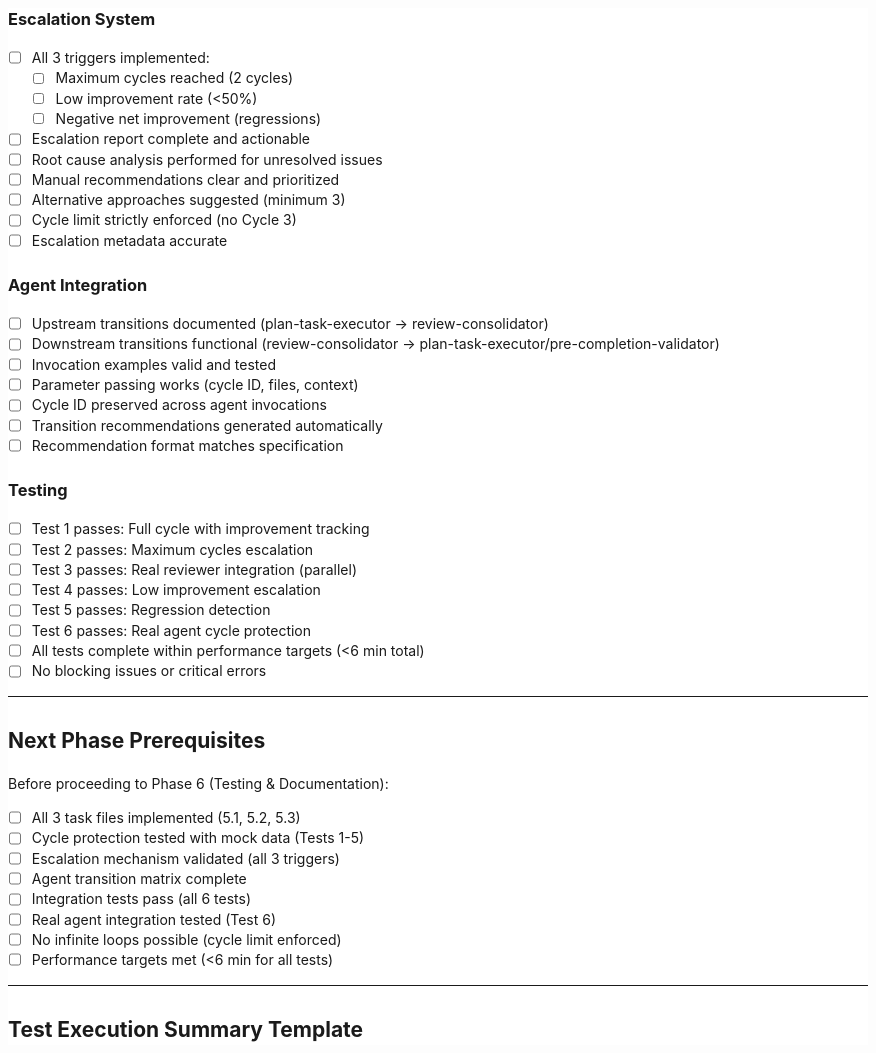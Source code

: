 ### Escalation System
- [ ] All 3 triggers implemented:
  - [ ] Maximum cycles reached (2 cycles)
  - [ ] Low improvement rate (<50%)
  - [ ] Negative net improvement (regressions)
- [ ] Escalation report complete and actionable
- [ ] Root cause analysis performed for unresolved issues
- [ ] Manual recommendations clear and prioritized
- [ ] Alternative approaches suggested (minimum 3)
- [ ] Cycle limit strictly enforced (no Cycle 3)
- [ ] Escalation metadata accurate

### Agent Integration
- [ ] Upstream transitions documented (plan-task-executor → review-consolidator)
- [ ] Downstream transitions functional (review-consolidator → plan-task-executor/pre-completion-validator)
- [ ] Invocation examples valid and tested
- [ ] Parameter passing works (cycle ID, files, context)
- [ ] Cycle ID preserved across agent invocations
- [ ] Transition recommendations generated automatically
- [ ] Recommendation format matches specification

### Testing
- [ ] Test 1 passes: Full cycle with improvement tracking
- [ ] Test 2 passes: Maximum cycles escalation
- [ ] Test 3 passes: Real reviewer integration (parallel)
- [ ] Test 4 passes: Low improvement escalation
- [ ] Test 5 passes: Regression detection
- [ ] Test 6 passes: Real agent cycle protection
- [ ] All tests complete within performance targets (<6 min total)
- [ ] No blocking issues or critical errors

---

## Next Phase Prerequisites

Before proceeding to Phase 6 (Testing & Documentation):
- [ ] All 3 task files implemented (5.1, 5.2, 5.3)
- [ ] Cycle protection tested with mock data (Tests 1-5)
- [ ] Escalation mechanism validated (all 3 triggers)
- [ ] Agent transition matrix complete
- [ ] Integration tests pass (all 6 tests)
- [ ] Real agent integration tested (Test 6)
- [ ] No infinite loops possible (cycle limit enforced)
- [ ] Performance targets met (<6 min for all tests)

---

## Test Execution Summary Template
